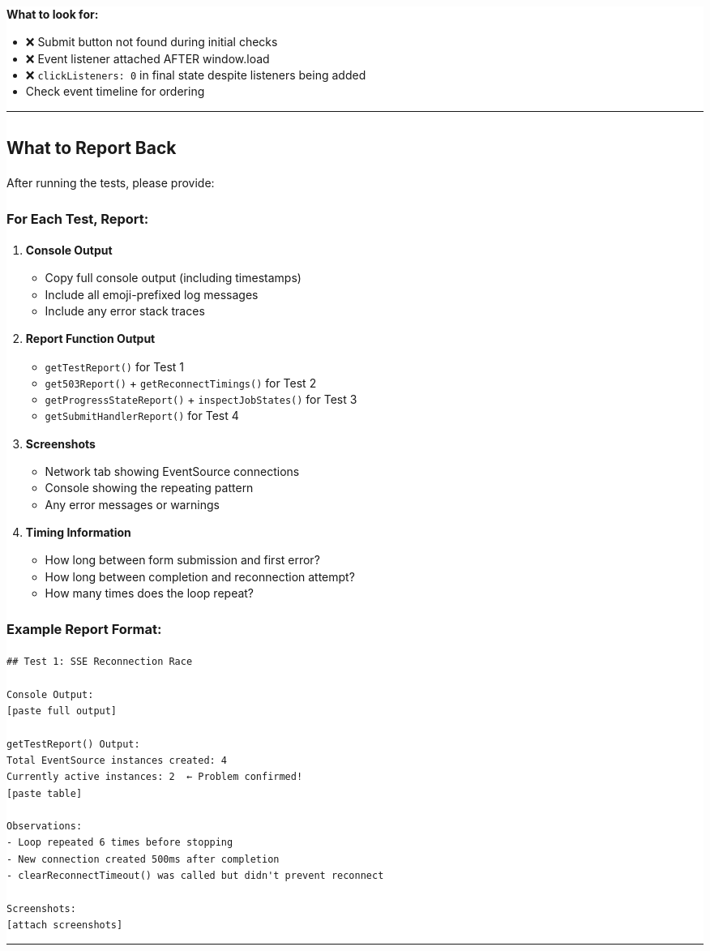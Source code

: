 **What to look for:**
- ❌ Submit button not found during initial checks
- ❌ Event listener attached AFTER window.load
- ❌ `clickListeners: 0` in final state despite listeners being added
- Check event timeline for ordering

---

## What to Report Back

After running the tests, please provide:

### For Each Test, Report:

1. **Console Output**
   - Copy full console output (including timestamps)
   - Include all emoji-prefixed log messages
   - Include any error stack traces

2. **Report Function Output**
   - `getTestReport()` for Test 1
   - `get503Report()` + `getReconnectTimings()` for Test 2
   - `getProgressStateReport()` + `inspectJobStates()` for Test 3
   - `getSubmitHandlerReport()` for Test 4

3. **Screenshots**
   - Network tab showing EventSource connections
   - Console showing the repeating pattern
   - Any error messages or warnings

4. **Timing Information**
   - How long between form submission and first error?
   - How long between completion and reconnection attempt?
   - How many times does the loop repeat?

### Example Report Format:

```
## Test 1: SSE Reconnection Race

Console Output:
[paste full output]

getTestReport() Output:
Total EventSource instances created: 4
Currently active instances: 2  ← Problem confirmed!
[paste table]

Observations:
- Loop repeated 6 times before stopping
- New connection created 500ms after completion
- clearReconnectTimeout() was called but didn't prevent reconnect

Screenshots:
[attach screenshots]
```

---